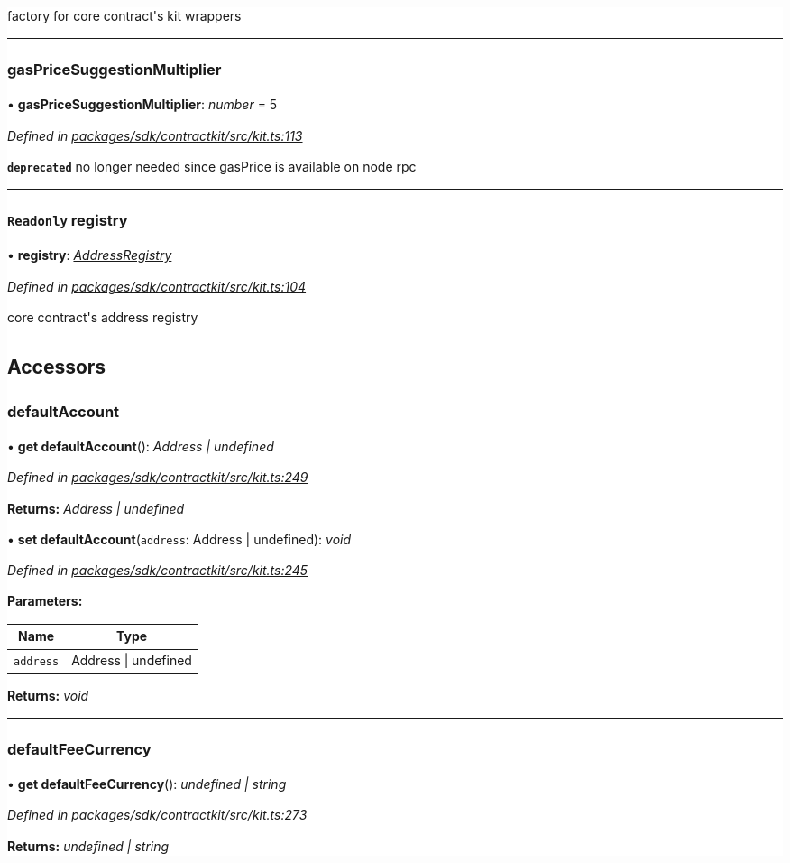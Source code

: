 factory for core contract's kit wrappers

___

###  gasPriceSuggestionMultiplier

• **gasPriceSuggestionMultiplier**: *number* = 5

*Defined in [packages/sdk/contractkit/src/kit.ts:113](https://github.com/planq-network/planq-sdk/blob/master/packages/sdk/contractkit/src/kit.ts#L113)*

**`deprecated`** no longer needed since gasPrice is available on node rpc

___

### `Readonly` registry

• **registry**: *[AddressRegistry](_address_registry_.addressregistry.md)*

*Defined in [packages/sdk/contractkit/src/kit.ts:104](https://github.com/planq-network/planq-sdk/blob/master/packages/sdk/contractkit/src/kit.ts#L104)*

core contract's address registry

## Accessors

###  defaultAccount

• **get defaultAccount**(): *Address | undefined*

*Defined in [packages/sdk/contractkit/src/kit.ts:249](https://github.com/planq-network/planq-sdk/blob/master/packages/sdk/contractkit/src/kit.ts#L249)*

**Returns:** *Address | undefined*

• **set defaultAccount**(`address`: Address | undefined): *void*

*Defined in [packages/sdk/contractkit/src/kit.ts:245](https://github.com/planq-network/planq-sdk/blob/master/packages/sdk/contractkit/src/kit.ts#L245)*

**Parameters:**

Name | Type |
------ | ------ |
`address` | Address &#124; undefined |

**Returns:** *void*

___

###  defaultFeeCurrency

• **get defaultFeeCurrency**(): *undefined | string*

*Defined in [packages/sdk/contractkit/src/kit.ts:273](https://github.com/planq-network/planq-sdk/blob/master/packages/sdk/contractkit/src/kit.ts#L273)*

**Returns:** *undefined | string*
